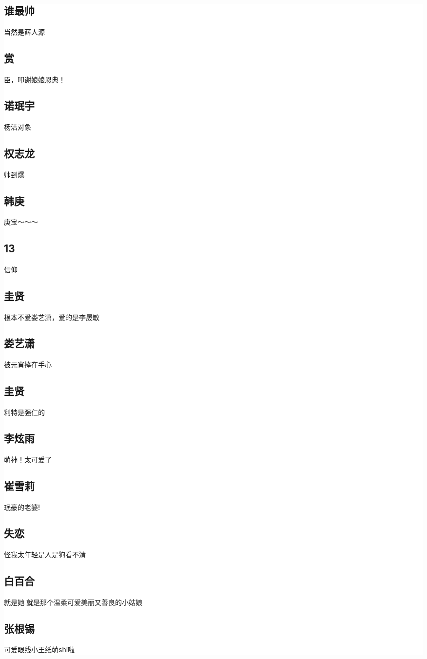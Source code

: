 ## 谁最帅
当然是薛人源

## 赏
臣，叩谢娘娘恩典！

## 诺珉宇
杨洁对象

## 权志龙
帅到爆

## 韩庚
庚宝〜〜〜

## 13
信仰

## 圭贤
根本不爱娄艺潇，爱的是李晟敏

## 娄艺潇
被元宵捧在手心

## 圭贤
利特是强仁的

## 李炫雨
萌神！太可爱了

## 崔雪莉
珉豪的老婆!

## 失恋
怪我太年轻是人是狗看不清

## 白百合
就是她 就是那个温柔可爱美丽又善良的小姑娘

## 张根锡
可爱眼线小王纸萌shi啦
